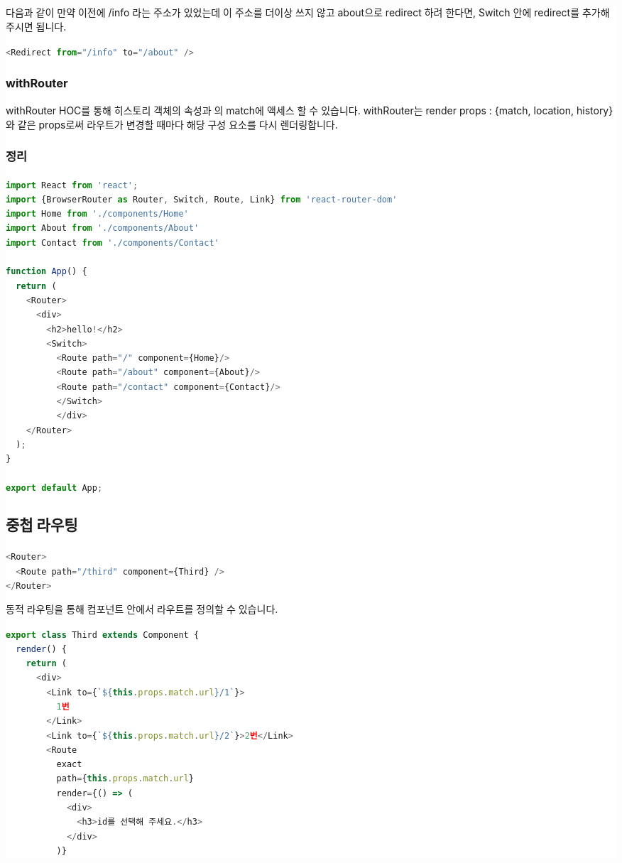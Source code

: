 다음과 같이 만약 이전에 /info 라는 주소가 있었는데 이 주소를 더이상 쓰지 않고 about으로 redirect 하려 한다면, Switch 안에 redirect를 추가해주시면 됩니다.

```js
<Redirect from="/info" to="/about" />
```

### withRouter
withRouter HOC를 통해 히스토리 객체의 속성과 의 match에 액세스 할 수 있습니다. withRouter는 render props : {match, location, history}와 같은 props로써 라우트가 변경할 때마다 해당 구성 요소를 다시 렌더링합니다.


### 정리 

```js
import React from 'react';
import {BrowserRouter as Router, Switch, Route, Link} from 'react-router-dom'
import Home from './components/Home'
import About from './components/About'
import Contact from './components/Contact'

function App() {
  return (
    <Router>
      <div>
        <h2>hello!</h2>
        <Switch>
          <Route path="/" component={Home}/>
          <Route path="/about" component={About}/>
          <Route path="/contact" component={Contact}/>
          </Switch>
          </div>
    </Router>
  );
}

export default App;

```

## 중첩 라우팅
```js
<Router>
  <Route path="/third" component={Third} />
</Router>
```

동적 라우팅을 통해 컴포넌트 안에서 라우트를 정의할 수 있습니다.

```js
export class Third extends Component {
  render() {
    return (
      <div>
        <Link to={`${this.props.match.url}/1`}>
          1번
        </Link>
        <Link to={`${this.props.match.url}/2`}>2번</Link>
        <Route
          exact
          path={this.props.match.url}
          render={() => (
            <div>
              <h3>id를 선택해 주세요.</h3>
            </div>
          )}
```